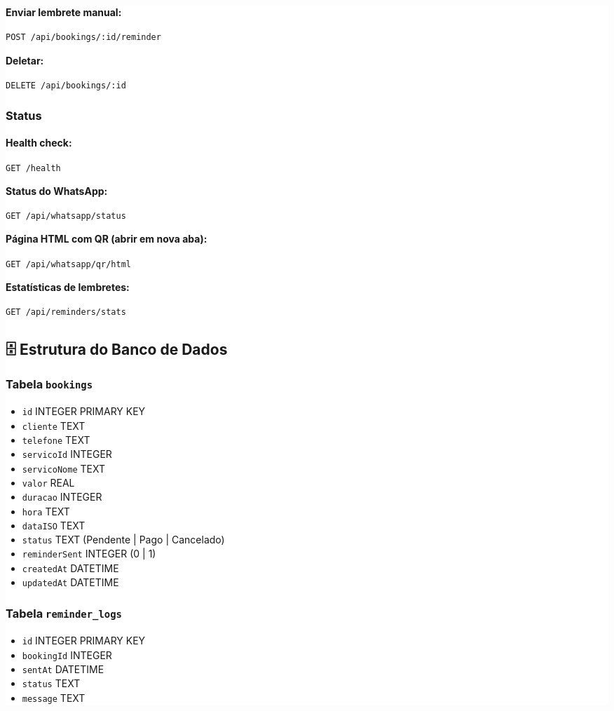 **Enviar lembrete manual:**
```http
POST /api/bookings/:id/reminder
```

**Deletar:**
```http
DELETE /api/bookings/:id
```

### Status

**Health check:**
```http
GET /health
```

**Status do WhatsApp:**
```http
GET /api/whatsapp/status
```

**Página HTML com QR (abrir em nova aba):**
```http
GET /api/whatsapp/qr/html
```

**Estatísticas de lembretes:**
```http
GET /api/reminders/stats
```

## 🗄️ Estrutura do Banco de Dados

### Tabela `bookings`
- `id` INTEGER PRIMARY KEY
- `cliente` TEXT
- `telefone` TEXT
- `servicoId` INTEGER
- `servicoNome` TEXT
- `valor` REAL
- `duracao` INTEGER
- `hora` TEXT
- `dataISO` TEXT
- `status` TEXT (Pendente | Pago | Cancelado)
- `reminderSent` INTEGER (0 | 1)
- `createdAt` DATETIME
- `updatedAt` DATETIME

### Tabela `reminder_logs`
- `id` INTEGER PRIMARY KEY
- `bookingId` INTEGER
- `sentAt` DATETIME
- `status` TEXT
- `message` TEXT
